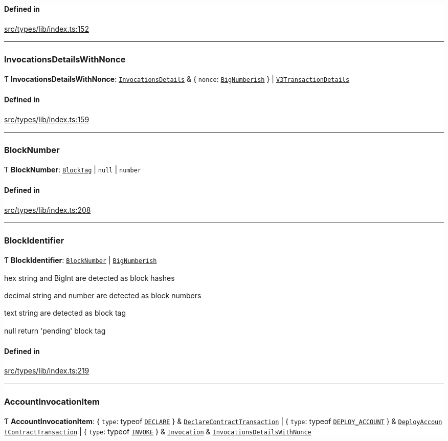 #### Defined in

[src/types/lib/index.ts:152](https://github.com/starknet-io/starknet.js/blob/v6.11.0/src/types/lib/index.ts#L152)

---

### InvocationsDetailsWithNonce

Ƭ **InvocationsDetailsWithNonce**: [`InvocationsDetails`](types.md#invocationsdetails) & \{ `nonce`: [`BigNumberish`](types.md#bignumberish) } \| [`V3TransactionDetails`](types.md#v3transactiondetails)

#### Defined in

[src/types/lib/index.ts:159](https://github.com/starknet-io/starknet.js/blob/v6.11.0/src/types/lib/index.ts#L159)

---

### BlockNumber

Ƭ **BlockNumber**: [`BlockTag`](../enums/types.BlockTag.md) \| `null` \| `number`

#### Defined in

[src/types/lib/index.ts:208](https://github.com/starknet-io/starknet.js/blob/v6.11.0/src/types/lib/index.ts#L208)

---

### BlockIdentifier

Ƭ **BlockIdentifier**: [`BlockNumber`](types.md#blocknumber) \| [`BigNumberish`](types.md#bignumberish)

hex string and BigInt are detected as block hashes

decimal string and number are detected as block numbers

text string are detected as block tag

null return 'pending' block tag

#### Defined in

[src/types/lib/index.ts:219](https://github.com/starknet-io/starknet.js/blob/v6.11.0/src/types/lib/index.ts#L219)

---

### AccountInvocationItem

Ƭ **AccountInvocationItem**: \{ `type`: typeof [`DECLARE`](../enums/types.TransactionType.md#declare) } & [`DeclareContractTransaction`](types.md#declarecontracttransaction) \| \{ `type`: typeof [`DEPLOY_ACCOUNT`](../enums/types.TransactionType.md#deploy_account) } & [`DeployAccountContractTransaction`](types.md#deployaccountcontracttransaction) \| \{ `type`: typeof [`INVOKE`](../enums/types.TransactionType.md#invoke) } & [`Invocation`](types.md#invocation) & [`InvocationsDetailsWithNonce`](types.md#invocationsdetailswithnonce)
